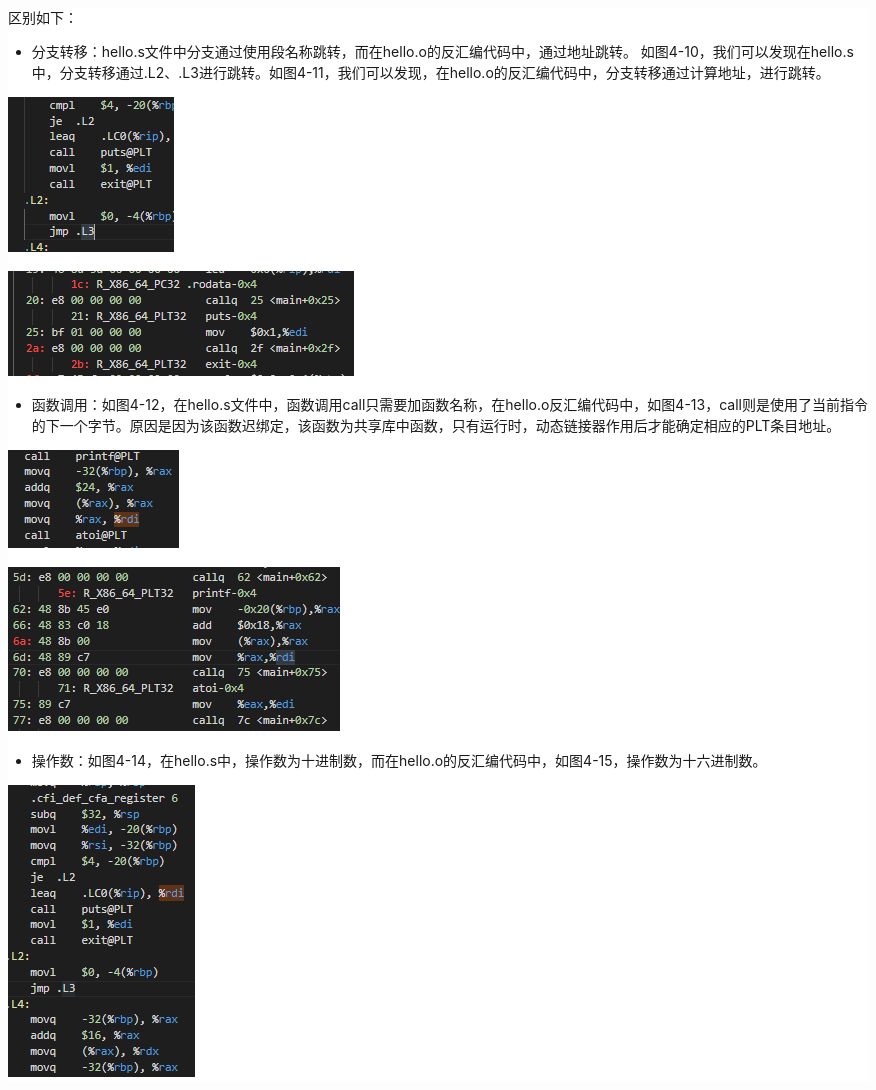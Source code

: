区别如下：
* 分支转移：hello.s文件中分支通过使用段名称跳转，而在hello.o的反汇编代码中，通过地址跳转。
如图4-10，我们可以发现在hello.s中，分支转移通过.L2、.L3进行跳转。如图4-11，我们可以发现，在hello.o的反汇编代码中，分支转移通过计算地址，进行跳转。

![image041.png](/collegeExperiment/CSAPP/image041.png) 

![image042.png](/collegeExperiment/CSAPP/image042.png) 

* 函数调用：如图4-12，在hello.s文件中，函数调用call只需要加函数名称，在hello.o反汇编代码中，如图4-13，call则是使用了当前指令的下一个字节。原因是因为该函数迟绑定，该函数为共享库中函数，只有运行时，动态链接器作用后才能确定相应的PLT条目地址。

![image043.png](/collegeExperiment/CSAPP/image043.png) 

![image044.png](/collegeExperiment/CSAPP/image044.png) 


* 操作数：如图4-14，在hello.s中，操作数为十进制数，而在hello.o的反汇编代码中，如图4-15，操作数为十六进制数。

![image045.png](/collegeExperiment/CSAPP/image045.png) 
